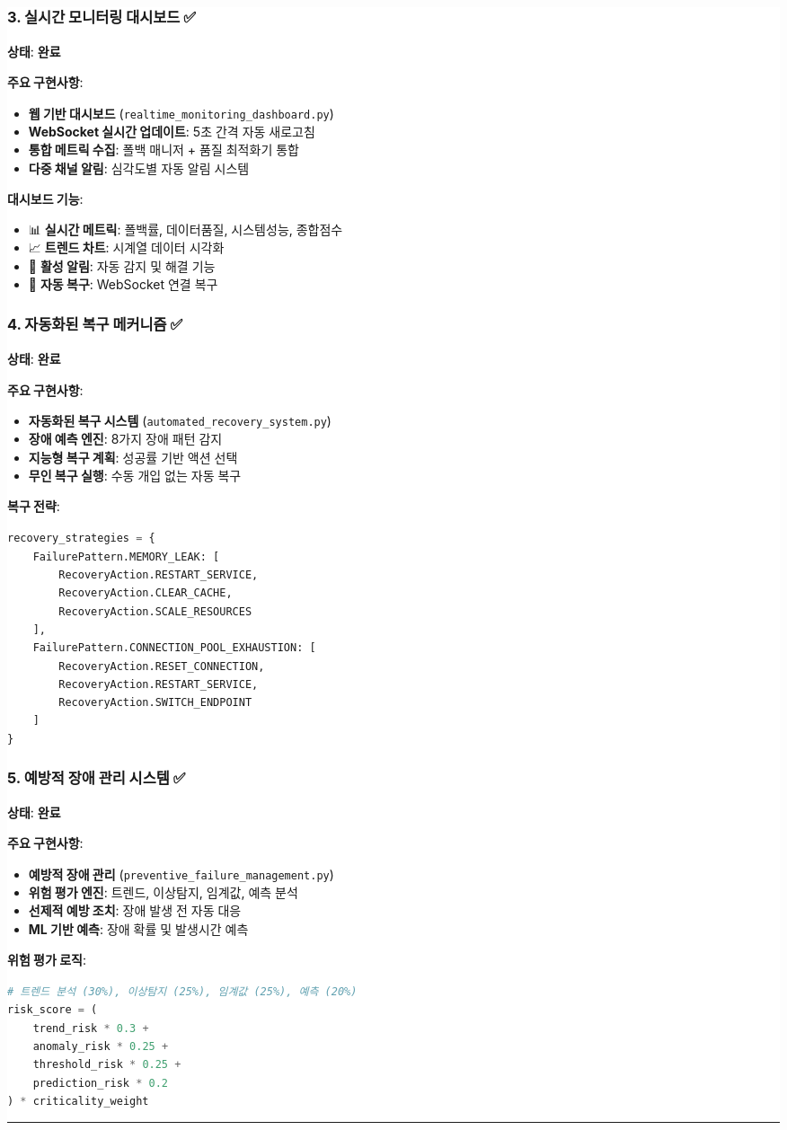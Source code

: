 ### 3. 실시간 모니터링 대시보드 ✅
**상태**: **완료**

**주요 구현사항**:
- **웹 기반 대시보드** (`realtime_monitoring_dashboard.py`)
- **WebSocket 실시간 업데이트**: 5초 간격 자동 새로고침
- **통합 메트릭 수집**: 폴백 매니저 + 품질 최적화기 통합
- **다중 채널 알림**: 심각도별 자동 알림 시스템

**대시보드 기능**:
- 📊 **실시간 메트릭**: 폴백률, 데이터품질, 시스템성능, 종합점수
- 📈 **트렌드 차트**: 시계열 데이터 시각화
- 🚨 **활성 알림**: 자동 감지 및 해결 기능
- 🔄 **자동 복구**: WebSocket 연결 복구

### 4. 자동화된 복구 메커니즘 ✅
**상태**: **완료**

**주요 구현사항**:
- **자동화된 복구 시스템** (`automated_recovery_system.py`)
- **장애 예측 엔진**: 8가지 장애 패턴 감지
- **지능형 복구 계획**: 성공률 기반 액션 선택
- **무인 복구 실행**: 수동 개입 없는 자동 복구

**복구 전략**:
```python
recovery_strategies = {
    FailurePattern.MEMORY_LEAK: [
        RecoveryAction.RESTART_SERVICE,
        RecoveryAction.CLEAR_CACHE,
        RecoveryAction.SCALE_RESOURCES
    ],
    FailurePattern.CONNECTION_POOL_EXHAUSTION: [
        RecoveryAction.RESET_CONNECTION,
        RecoveryAction.RESTART_SERVICE,
        RecoveryAction.SWITCH_ENDPOINT
    ]
}
```

### 5. 예방적 장애 관리 시스템 ✅
**상태**: **완료**

**주요 구현사항**:
- **예방적 장애 관리** (`preventive_failure_management.py`)
- **위험 평가 엔진**: 트렌드, 이상탐지, 임계값, 예측 분석
- **선제적 예방 조치**: 장애 발생 전 자동 대응
- **ML 기반 예측**: 장애 확률 및 발생시간 예측

**위험 평가 로직**:
```python
# 트렌드 분석 (30%), 이상탐지 (25%), 임계값 (25%), 예측 (20%)
risk_score = (
    trend_risk * 0.3 +
    anomaly_risk * 0.25 + 
    threshold_risk * 0.25 +
    prediction_risk * 0.2
) * criticality_weight
```

---